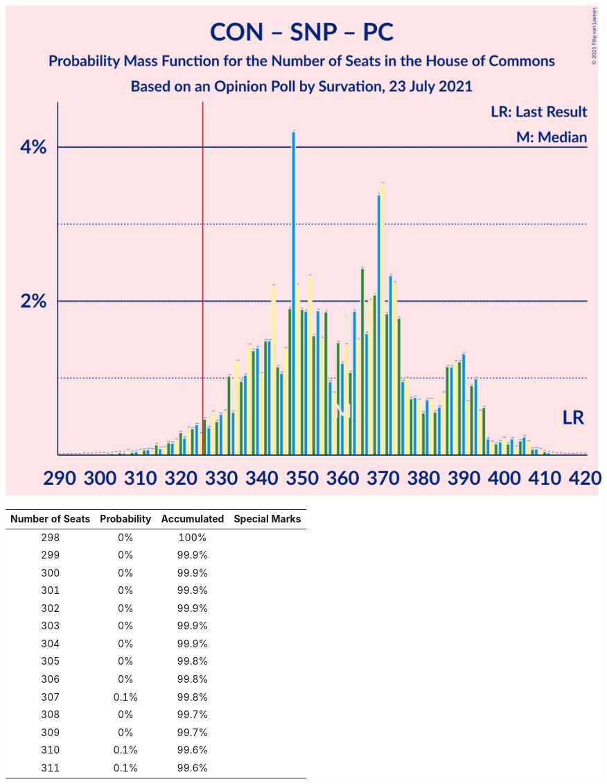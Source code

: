 ![Graph with seats probability mass function not yet produced](2021-07-23-Survation-coalitions-seats-pmf-con–snp–pc.png "Seats Probability Mass Function")

| Number of Seats | Probability | Accumulated | Special Marks |
|:---------------:|:-----------:|:-----------:|:-------------:|
| 298 | 0% | 100% |  |
| 299 | 0% | 99.9% |  |
| 300 | 0% | 99.9% |  |
| 301 | 0% | 99.9% |  |
| 302 | 0% | 99.9% |  |
| 303 | 0% | 99.9% |  |
| 304 | 0% | 99.9% |  |
| 305 | 0% | 99.8% |  |
| 306 | 0% | 99.8% |  |
| 307 | 0.1% | 99.8% |  |
| 308 | 0% | 99.7% |  |
| 309 | 0% | 99.7% |  |
| 310 | 0.1% | 99.6% |  |
| 311 | 0.1% | 99.6% |  |